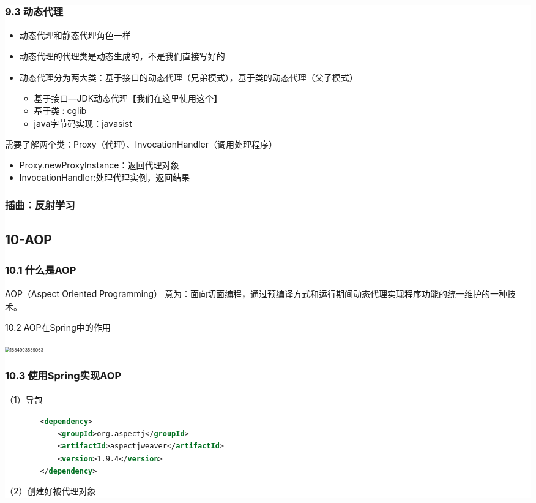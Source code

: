 ### 9.3 动态代理

- 动态代理和静态代理角色一样

- 动态代理的代理类是动态生成的，不是我们直接写好的

- 动态代理分为两大类：基于接口的动态代理（兄弟模式），基于类的动态代理（父子模式）
    - 基于接口—JDK动态代理【我们在这里使用这个】
    - 基于类 : cglib
    - java字节码实现：javasist



需要了解两个类：Proxy（代理）、InvocationHandler（调用处理程序）

- Proxy.newProxyInstance：返回代理对象
- InvocationHandler:处理代理实例，返回结果





### 插曲：反射学习





## 10-AOP



### 10.1 什么是AOP

AOP（Aspect Oriented Programming） 意为：面向切面编程，通过预编译方式和运行期间动态代理实现程序功能的统一维护的一种技术。







10.2 AOP在Spring中的作用



<img src="C:\Users\Administrator\AppData\Roaming\Typora\typora-user-images\1634993539063.png" alt="1634993539063" style="zoom:50%;" />



### 10.3 使用Spring实现AOP

（1）导包

```xml
		<dependency>
            <groupId>org.aspectj</groupId>
            <artifactId>aspectjweaver</artifactId>
            <version>1.9.4</version>
        </dependency>
```

（2）创建好被代理对象
